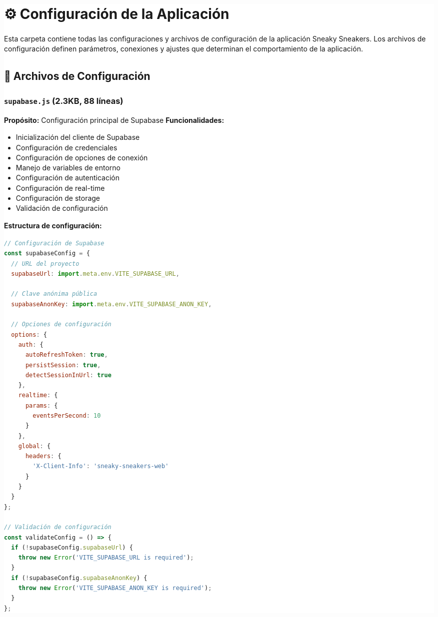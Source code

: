 # ⚙️ Configuración de la Aplicación

Esta carpeta contiene todas las configuraciones y archivos de configuración de la aplicación Sneaky Sneakers. Los archivos de configuración definen parámetros, conexiones y ajustes que determinan el comportamiento de la aplicación.

## 🔧 Archivos de Configuración

### `supabase.js` (2.3KB, 88 líneas)
**Propósito:** Configuración principal de Supabase
**Funcionalidades:**
- Inicialización del cliente de Supabase
- Configuración de credenciales
- Configuración de opciones de conexión
- Manejo de variables de entorno
- Configuración de autenticación
- Configuración de real-time
- Configuración de storage
- Validación de configuración

**Estructura de configuración:**
```javascript
// Configuración de Supabase
const supabaseConfig = {
  // URL del proyecto
  supabaseUrl: import.meta.env.VITE_SUPABASE_URL,
  
  // Clave anónima pública
  supabaseAnonKey: import.meta.env.VITE_SUPABASE_ANON_KEY,
  
  // Opciones de configuración
  options: {
    auth: {
      autoRefreshToken: true,
      persistSession: true,
      detectSessionInUrl: true
    },
    realtime: {
      params: {
        eventsPerSecond: 10
      }
    },
    global: {
      headers: {
        'X-Client-Info': 'sneaky-sneakers-web'
      }
    }
  }
};

// Validación de configuración
const validateConfig = () => {
  if (!supabaseConfig.supabaseUrl) {
    throw new Error('VITE_SUPABASE_URL is required');
  }
  if (!supabaseConfig.supabaseAnonKey) {
    throw new Error('VITE_SUPABASE_ANON_KEY is required');
  }
};
```

